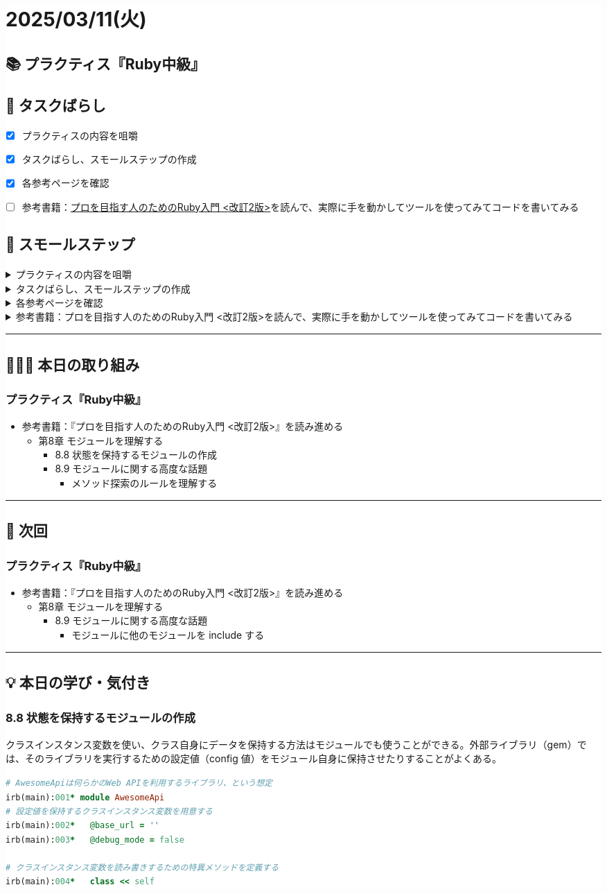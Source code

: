 # 2025/03/11(火)
## 📚 プラクティス『Ruby中級』


## 🧩 タスクばらし
- [x] プラクティスの内容を咀嚼
- [x] タスクばらし、スモールステップの作成
- [x] 各参考ページを確認
- [ ] 参考書籍：[プロを目指す人のためのRuby入門 <改訂2版>](https://www.amazon.co.jp/dp/4297124378/)を読んで、実際に手を動かしてツールを使ってみてコードを書いてみる


## 🐾 スモールステップ
<details><summary>プラクティスの内容を咀嚼</summary></details>

<details><summary>タスクばらし、スモールステップの作成</summary></details>

<details><summary>各参考ページを確認</summary></details>

<details><summary>参考書籍：プロを目指す人のためのRuby入門 <改訂2版>を読んで、実際に手を動かしてツールを使ってみてコードを書いてみる</summary></details>


---


## 🧑🏻‍💻 本日の取り組み
### プラクティス『Ruby中級』
- 参考書籍：『プロを目指す人のためのRuby入門 <改訂2版>』を読み進める
  - 第8章  モジュールを理解する
    - 8.8 状態を保持するモジュールの作成
    - 8.9 モジュールに関する高度な話題
      - メソッド探索のルールを理解する


---


## 🎯 次回
### プラクティス『Ruby中級』
- 参考書籍：『プロを目指す人のためのRuby入門 <改訂2版>』を読み進める
  - 第8章  モジュールを理解する
    - 8.9 モジュールに関する高度な話題
      - モジュールに他のモジュールを include する


---


## 💡 本日の学び・気付き
### 8.8 状態を保持するモジュールの作成
クラスインスタンス変数を使い、クラス自身にデータを保持する方法はモジュールでも使うことができる。外部ライブラリ（gem）では、そのライブラリを実行するための設定値（config 値）をモジュール自身に保持させたりすることがよくある。
```ruby
# AwesomeApiは何らかのWeb APIを利用するライブラリ、という想定
irb(main):001* module AwesomeApi
# 設定値を保持するクラスインスタンス変数を用意する
irb(main):002*   @base_url = ''
irb(main):003*   @debug_mode = false

# クラスインスタンス変数を読み書きするための特異メソッドを定義する
irb(main):004*   class << self
```